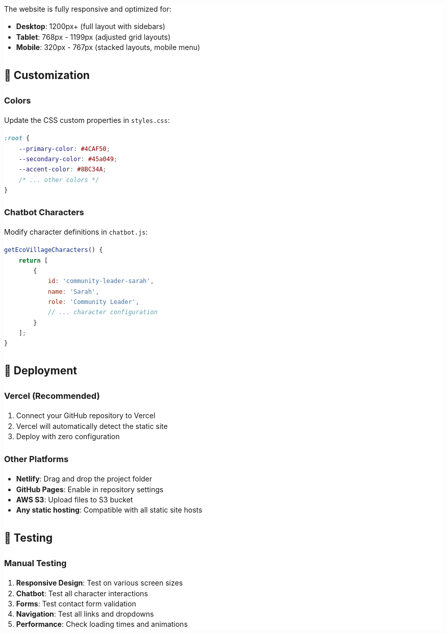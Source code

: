The website is fully responsive and optimized for:
- **Desktop**: 1200px+ (full layout with sidebars)
- **Tablet**: 768px - 1199px (adjusted grid layouts)
- **Mobile**: 320px - 767px (stacked layouts, mobile menu)

## 🔧 Customization

### Colors
Update the CSS custom properties in `styles.css`:
```css
:root {
    --primary-color: #4CAF50;
    --secondary-color: #45a049;
    --accent-color: #8BC34A;
    /* ... other colors */
}
```

### Chatbot Characters
Modify character definitions in `chatbot.js`:
```javascript
getEcoVillageCharacters() {
    return [
        {
            id: 'community-leader-sarah',
            name: 'Sarah',
            role: 'Community Leader',
            // ... character configuration
        }
    ];
}
```

## 🚀 Deployment

### Vercel (Recommended)
1. Connect your GitHub repository to Vercel
2. Vercel will automatically detect the static site
3. Deploy with zero configuration

### Other Platforms
- **Netlify**: Drag and drop the project folder
- **GitHub Pages**: Enable in repository settings
- **AWS S3**: Upload files to S3 bucket
- **Any static hosting**: Compatible with all static site hosts

## 🧪 Testing

### Manual Testing
1. **Responsive Design**: Test on various screen sizes
2. **Chatbot**: Test all character interactions
3. **Forms**: Test contact form validation
4. **Navigation**: Test all links and dropdowns
5. **Performance**: Check loading times and animations
